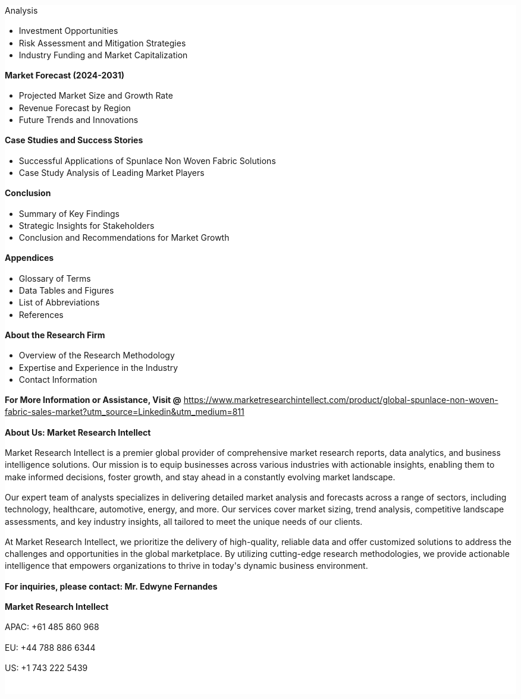Analysis</strong></p><ul><li>Investment Opportunities</li><li>Risk Assessment and Mitigation Strategies</li><li>Industry Funding and Market Capitalization</li></ul><p><strong>Market Forecast (2024-2031)</strong></p><ul><li>Projected Market Size and Growth Rate</li><li>Revenue Forecast by Region</li><li>Future Trends and Innovations</li></ul><p><strong>Case Studies and Success Stories</strong></p><ul><li>Successful Applications of Spunlace Non Woven Fabric Solutions</li><li>Case Study Analysis of Leading Market Players</li></ul><p><strong>Conclusion</strong></p><ul><li>Summary of Key Findings</li><li>Strategic Insights for Stakeholders</li><li>Conclusion and Recommendations for Market Growth</li></ul><p><strong>Appendices</strong></p><ul><li>Glossary of Terms</li><li>Data Tables and Figures</li><li>List of Abbreviations</li><li>References</li></ul><p><strong>About the Research Firm</strong></p><ul><li>Overview of the Research Methodology</li><li>Expertise and Experience in the Industry</li><li>Contact Information</li></ul></div><div class="article-main__content" data-test-id="publishing-text-block"><p><span class="font-[700]"><strong>For More Information or Assistance, Visit @</strong>&nbsp;<a href="https://www.marketresearchintellect.com/product/global-spunlace-non-woven-fabric-sales-market?utm_source=Linkedin&utm_medium=811">https://www.marketresearchintellect.com/product/global-spunlace-non-woven-fabric-sales-market?utm_source=Linkedin&utm_medium=811</a></span></p><p><strong>About Us: Market Research Intellect</strong></p><p>Market Research Intellect is a premier global provider of comprehensive market research reports, data analytics, and business intelligence solutions. Our mission is to equip businesses across various industries with actionable insights, enabling them to make informed decisions, foster growth, and stay ahead in a constantly evolving market landscape.</p><p>Our expert team of analysts specializes in delivering detailed market analysis and forecasts across a range of sectors, including technology, healthcare, automotive, energy, and more. Our services cover market sizing, trend analysis, competitive landscape assessments, and key industry insights, all tailored to meet the unique needs of our clients.</p><p>At Market Research Intellect, we prioritize the delivery of high-quality, reliable data and offer customized solutions to address the challenges and opportunities in the global marketplace. By utilizing cutting-edge research methodologies, we provide actionable intelligence that empowers organizations to thrive in today's dynamic business environment.</p><p><strong>For inquiries, please contact: Mr. Edwyne Fernandes</strong></p><p><strong>Market Research Intellect</strong></p><p>APAC: +61 485 860 968</p><p>EU: +44 788 886 6344</p><p>US: +1 743 222 5439</p></div><div class="article-main__content" data-test-id="publishing-text-block">&nbsp;</div>
